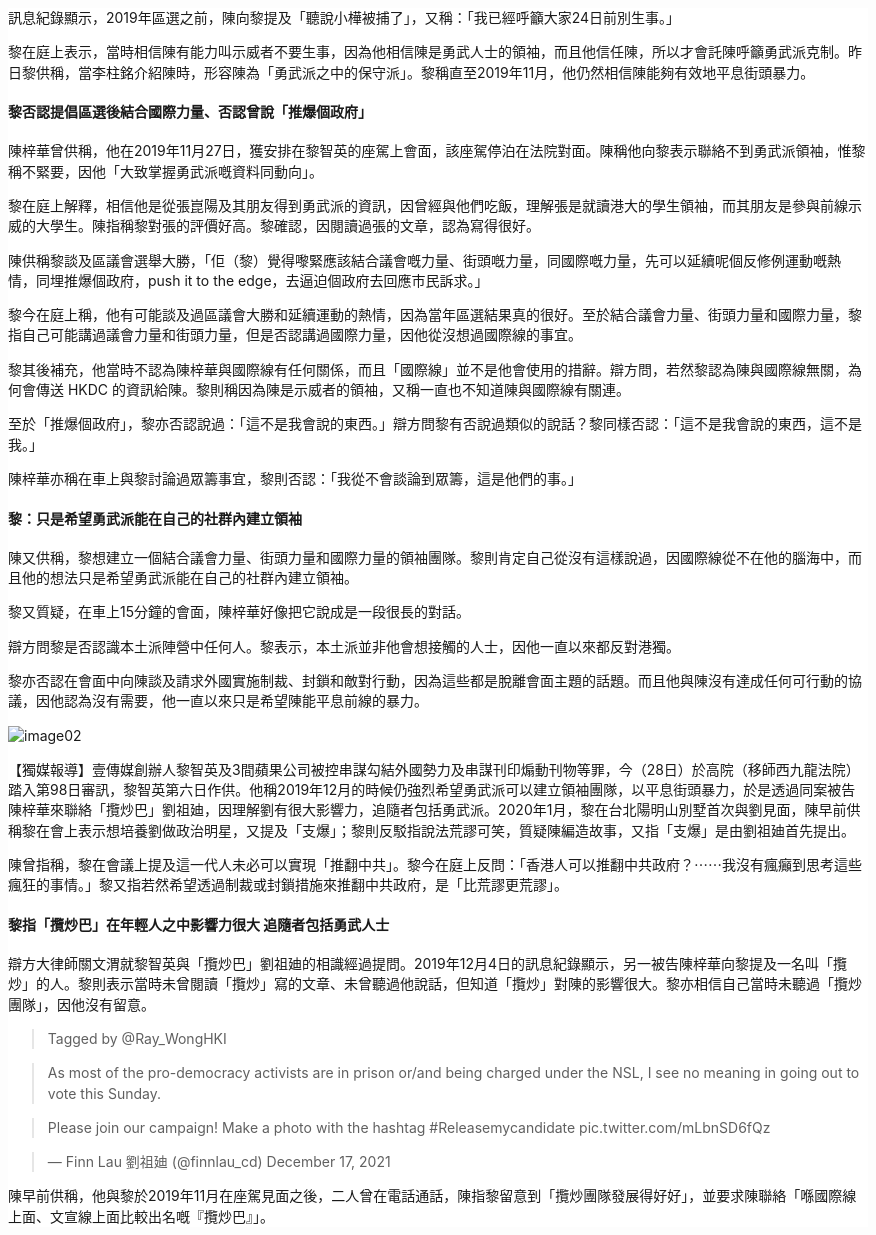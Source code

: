 訊息紀錄顯示，2019年區選之前，陳向黎提及「聽說小樺被捕了」，又稱：「我已經呼籲大家24日前別生事。」

黎在庭上表示，當時相信陳有能力叫示威者不要生事，因為他相信陳是勇武人士的領袖，而且他信任陳，所以才會託陳呼籲勇武派克制。昨日黎供稱，當李柱銘介紹陳時，形容陳為「勇武派之中的保守派」。黎稱直至2019年11月，他仍然相信陳能夠有效地平息街頭暴力。

#### 黎否認提倡區選後結合國際力量、否認曾說「推爆個政府」

陳梓華曾供稱，他在2019年11月27日，獲安排在黎智英的座駕上會面，該座駕停泊在法院對面。陳稱他向黎表示聯絡不到勇武派領袖，惟黎稱不緊要，因他「大致掌握勇武派嘅資料同動向」。

黎在庭上解釋，相信他是從張崑陽及其朋友得到勇武派的資訊，因曾經與他們吃飯，理解張是就讀港大的學生領袖，而其朋友是參與前線示威的大學生。陳指稱黎對張的評價好高。黎確認，因閱讀過張的文章，認為寫得很好。

陳供稱黎談及區議會選舉大勝，「佢（黎）覺得嚟緊應該結合議會嘅力量、街頭嘅力量，同國際嘅力量，先可以延續呢個反修例運動嘅熱情，同埋推爆個政府，push it to the edge，去逼迫個政府去回應市民訴求。」

黎今在庭上稱，他有可能談及過區議會大勝和延續運動的熱情，因為當年區選結果真的很好。至於結合議會力量、街頭力量和國際力量，黎指自己可能講過議會力量和街頭力量，但是否認講過國際力量，因他從沒想過國際線的事宜。

黎其後補充，他當時不認為陳梓華與國際線有任何關係，而且「國際線」並不是他會使用的措辭。辯方問，若然黎認為陳與國際線無關，為何會傳送 HKDC 的資訊給陳。黎則稱因為陳是示威者的領袖，又稱一直也不知道陳與國際線有關連。

至於「推爆個政府」，黎亦否認說過：「這不是我會說的東西。」辯方問黎有否說過類似的說話？黎同樣否認：「這不是我會說的東西，這不是我。」

陳梓華亦稱在車上與黎討論過眾籌事宜，黎則否認：「我從不會談論到眾籌，這是他們的事。」

#### 黎：只是希望勇武派能在自己的社群內建立領袖

陳又供稱，黎想建立一個結合議會力量、街頭力量和國際力量的領袖團隊。黎則肯定自己從沒有這樣說過，因國際線從不在他的腦海中，而且他的想法只是希望勇武派能在自己的社群內建立領袖。

黎又質疑，在車上15分鐘的會面，陳梓華好像把它說成是一段很長的對話。

辯方問黎是否認識本土派陣營中任何人。黎表示，本土派並非他會想接觸的人士，因他一直以來都反對港獨。

黎亦否認在會面中向陳談及請求外國實施制裁、封鎖和敵對行動，因為這些都是脫離會面主題的話題。而且他與陳沒有達成任何可行動的協議，因他認為沒有需要，他一直以來只是希望陳能平息前線的暴力。


![image02](https://i.imgur.com/g2ie55G.png)

【獨媒報導】壹傳媒創辦人黎智英及3間蘋果公司被控串謀勾結外國勢力及串謀刊印煽動刊物等罪，今（28日）於高院（移師西九龍法院）踏入第98日審訊，黎智英第六日作供。他稱2019年12月的時候仍強烈希望勇武派可以建立領袖團隊，以平息街頭暴力，於是透過同案被告陳梓華來聯絡「攬炒巴」劉祖廸，因理解劉有很大影響力，追隨者包括勇武派。2020年1月，黎在台北陽明山別墅首次與劉見面，陳早前供稱黎在會上表示想培養劉做政治明星，又提及「支爆」；黎則反駁指說法荒謬可笑，質疑陳編造故事，又指「支爆」是由劉祖廸首先提出。

陳曾指稱，黎在會議上提及這一代人未必可以實現「推翻中共」。黎今在庭上反問：「香港人可以推翻中共政府？⋯⋯我沒有瘋癲到思考這些瘋狂的事情。」黎又指若然希望透過制裁或封鎖措施來推翻中共政府，是「比荒謬更荒謬」。

#### 黎指「攬炒巴」在年輕人之中影響力很大 追隨者包括勇武人士

辯方大律師關文渭就黎智英與「攬炒巴」劉祖廸的相識經過提問。2019年12月4日的訊息紀錄顯示，另一被告陳梓華向黎提及一名叫「攬炒」的人。黎則表示當時未曾閱讀「攬炒」寫的文章、未曾聽過他說話，但知道「攬炒」對陳的影響很大。黎亦相信自己當時未聽過「攬炒團隊」，因他沒有留意。

> Tagged by @Ray_WongHKI

> As most of the pro-democracy activists are in prison or/and being charged under the NSL, I see no meaning in going out to vote this Sunday.

> Please join our campaign! Make a photo with the hashtag #Releasemycandidate pic.twitter.com/mLbnSD6fQz

> — Finn Lau 劉祖廸 (@finnlau_cd) December 17, 2021

陳早前供稱，他與黎於2019年11月在座駕見面之後，二人曾在電話通話，陳指黎留意到「攬炒團隊發展得好好」，並要求陳聯絡「喺國際線上面、文宣線上面比較出名嘅『攬炒巴』」。

